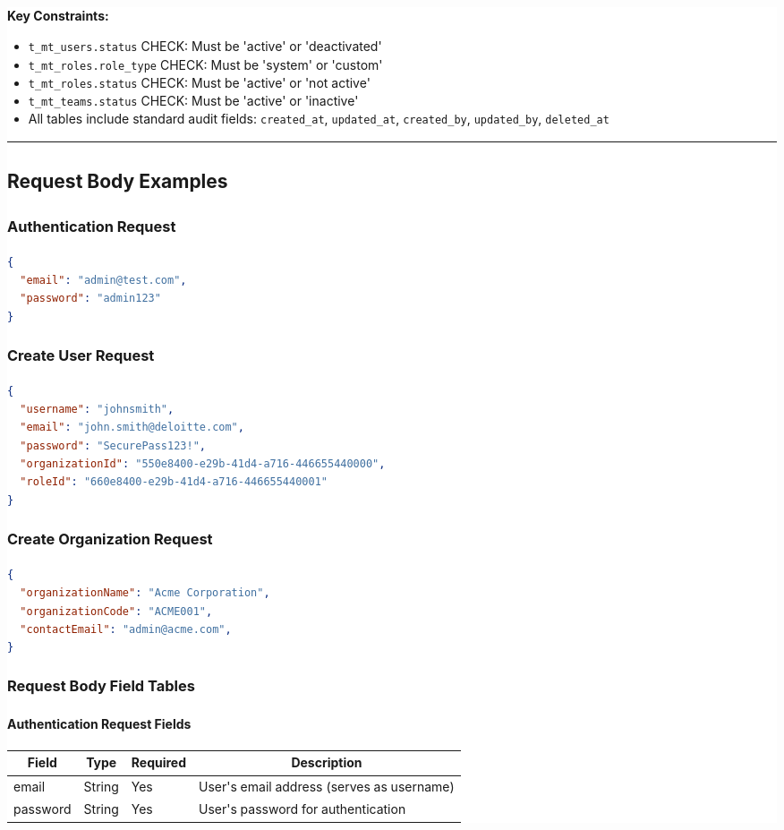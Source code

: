 **Key Constraints:**

- `t_mt_users.status` CHECK: Must be 'active' or 'deactivated'
- `t_mt_roles.role_type` CHECK: Must be 'system' or 'custom'
- `t_mt_roles.status` CHECK: Must be 'active' or 'not active'
- `t_mt_teams.status` CHECK: Must be 'active' or 'inactive'
- All tables include standard audit fields: `created_at`, `updated_at`, `created_by`, `updated_by`, `deleted_at`

---

## **Request Body Examples**

### **Authentication Request**

```json
{
  "email": "admin@test.com",
  "password": "admin123"
}
```

### **Create User Request**

```json
{
  "username": "johnsmith",
  "email": "john.smith@deloitte.com",
  "password": "SecurePass123!",
  "organizationId": "550e8400-e29b-41d4-a716-446655440000",
  "roleId": "660e8400-e29b-41d4-a716-446655440001"
}
```

### **Create Organization Request**

```json
{
  "organizationName": "Acme Corporation",
  "organizationCode": "ACME001",
  "contactEmail": "admin@acme.com",
}
```

### **Request Body Field Tables**

#### **Authentication Request Fields**

| Field    | Type   | Required | Description                               |
| -------- | ------ | -------- | ----------------------------------------- |
| email    | String | Yes      | User's email address (serves as username) |
| password | String | Yes      | User's password for authentication        |
